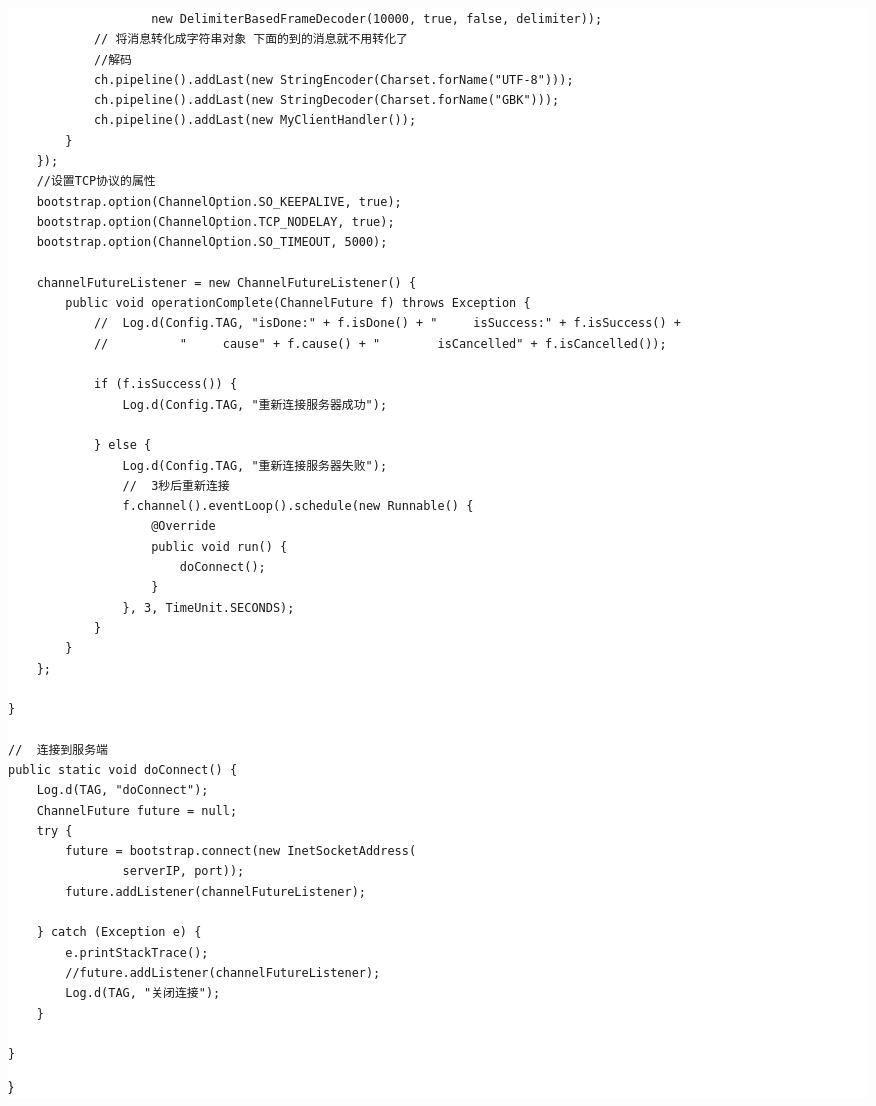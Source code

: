                         new DelimiterBasedFrameDecoder(10000, true, false, delimiter));
                // 将消息转化成字符串对象 下面的到的消息就不用转化了
                //解码
                ch.pipeline().addLast(new StringEncoder(Charset.forName("UTF-8")));
                ch.pipeline().addLast(new StringDecoder(Charset.forName("GBK")));
                ch.pipeline().addLast(new MyClientHandler());
            }
        });
        //设置TCP协议的属性
        bootstrap.option(ChannelOption.SO_KEEPALIVE, true);
        bootstrap.option(ChannelOption.TCP_NODELAY, true);
        bootstrap.option(ChannelOption.SO_TIMEOUT, 5000);

        channelFutureListener = new ChannelFutureListener() {
            public void operationComplete(ChannelFuture f) throws Exception {
                //  Log.d(Config.TAG, "isDone:" + f.isDone() + "     isSuccess:" + f.isSuccess() +
                //          "     cause" + f.cause() + "        isCancelled" + f.isCancelled());

                if (f.isSuccess()) {
                    Log.d(Config.TAG, "重新连接服务器成功");

                } else {
                    Log.d(Config.TAG, "重新连接服务器失败");
                    //  3秒后重新连接
                    f.channel().eventLoop().schedule(new Runnable() {
                        @Override
                        public void run() {
                            doConnect();
                        }
                    }, 3, TimeUnit.SECONDS);
                }
            }
        };

    }

    //  连接到服务端
    public static void doConnect() {
        Log.d(TAG, "doConnect");
        ChannelFuture future = null;
        try {
            future = bootstrap.connect(new InetSocketAddress(
                    serverIP, port));
            future.addListener(channelFutureListener);

        } catch (Exception e) {
            e.printStackTrace();
            //future.addListener(channelFutureListener);
            Log.d(TAG, "关闭连接");
        }

    }

}
